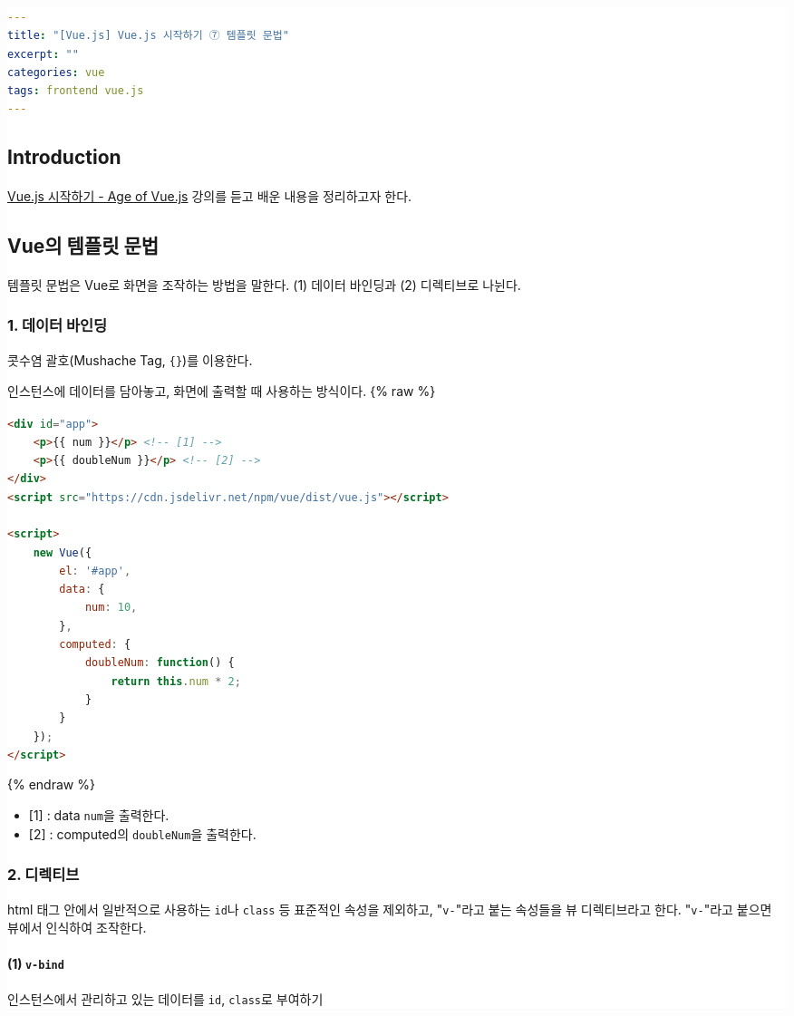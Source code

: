 ```yaml
---
title: "[Vue.js] Vue.js 시작하기 ⑦ 템플릿 문법"
excerpt: ""
categories: vue
tags: frontend vue.js 
---
```

## Introduction
[Vue.js 시작하기 - Age of Vue.js](https://www.inflearn.com/course/Age-of-Vuejs/) 강의를 듣고 배운 내용을 정리하고자 한다.

## Vue의 템플릿 문법
템플릿 문법은 Vue로 화면을 조작하는 방법을 말한다. (1) 데이터 바인딩과 (2) 디렉티브로 나뉜다.

### 1. 데이터 바인딩
콧수염 괄호(Mushache Tag, `{}`)를 이용한다.

인스턴스에 데이터를 담아놓고, 화면에 출력할 때 사용하는 방식이다.
{% raw %}
```html
<div id="app">
    <p>{{ num }}</p> <!-- [1] -->
    <p>{{ doubleNum }}</p> <!-- [2] -->
</div>
<script src="https://cdn.jsdelivr.net/npm/vue/dist/vue.js"></script>

<script>
    new Vue({
        el: '#app',
        data: {
            num: 10,
        },
        computed: { 
            doubleNum: function() {
                return this.num * 2;
            }
        }
    });
</script>
```
{% endraw %}
- [1] : data `num`을 출력한다.
- [2] : computed의 `doubleNum`을 출력한다.

### 2. 디렉티브
html 태그 안에서 일반적으로 사용하는 `id`나 `class` 등 표준적인 속성을 제외하고, "`v-`"라고 붙는 속성들을 뷰 디렉티브라고 한다. "`v-`"라고 붙으면 뷰에서 인식하여 조작한다.

#### (1) `v-bind`
인스턴스에서 관리하고 있는 데이터를 `id`, `class`로 부여하기

